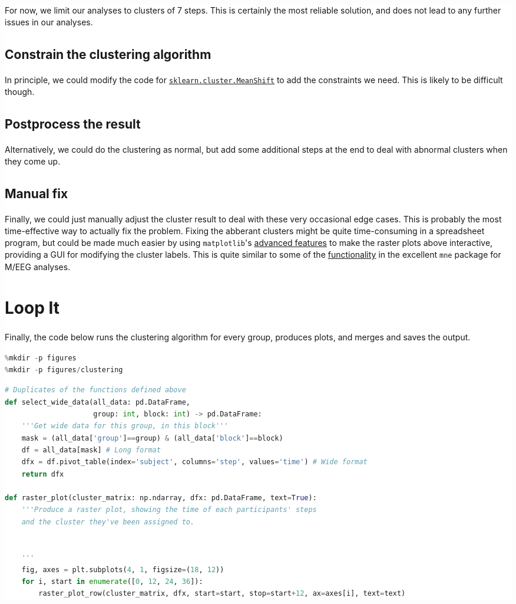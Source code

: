 For now, we limit our analyses to clusters of 7 steps.
This is certainly the most reliable solution,
and does not lead to any further issues in our analyses.

## Constrain the clustering algorithm

In principle, we could modify the code for 
[`sklearn.cluster.MeanShift`](https://github.com/scikit-learn/scikit-learn/blob/fd237278e/sklearn/cluster/_mean_shift.py#L239)
to add the constraints we need.
This is likely to be difficult though.

## Postprocess the result

Alternatively, we could do the clustering as normal,
but add some additional steps at the end
to deal with abnormal clusters when they come up.

## Manual fix

Finally, we could just manually adjust the cluster result to deal with these very occasional edge cases.
This is probably the most time-effective way to actually fix the problem.
Fixing the abberant clusters might be quite time-consuming in a spreadsheet program,
but could be made much easier by using
`matplotlib`'s [advanced features](https://matplotlib.org/3.3.0/users/interactive.html)
to make the raster plots above interactive,
providing a GUI for modifying the cluster labels.
This is quite similar to some of the [functionality](https://mne.tools/dev/auto_tutorials/raw/plot_30_annotate_raw.html)
in the excellent `mne` package for M/EEG analyses.



# Loop It

Finally, the code below runs the clustering algorithm for every group,
produces plots,
and merges and saves the output.


```python
%mkdir -p figures
%mkdir -p figures/clustering
```


```python
# Duplicates of the functions defined above
def select_wide_data(all_data: pd.DataFrame, 
                     group: int, block: int) -> pd.DataFrame:
    '''Get wide data for this group, in this block'''
    mask = (all_data['group']==group) & (all_data['block']==block)
    df = all_data[mask] # Long format
    dfx = df.pivot_table(index='subject', columns='step', values='time') # Wide format
    return dfx

def raster_plot(cluster_matrix: np.ndarray, dfx: pd.DataFrame, text=True):
    '''Produce a raster plot, showing the time of each participants' steps
    and the cluster they've been assigned to.
    
    
    '''
    fig, axes = plt.subplots(4, 1, figsize=(18, 12))
    for i, start in enumerate([0, 12, 24, 36]):
        raster_plot_row(cluster_matrix, dfx, start=start, stop=start+12, ax=axes[i], text=text)
```